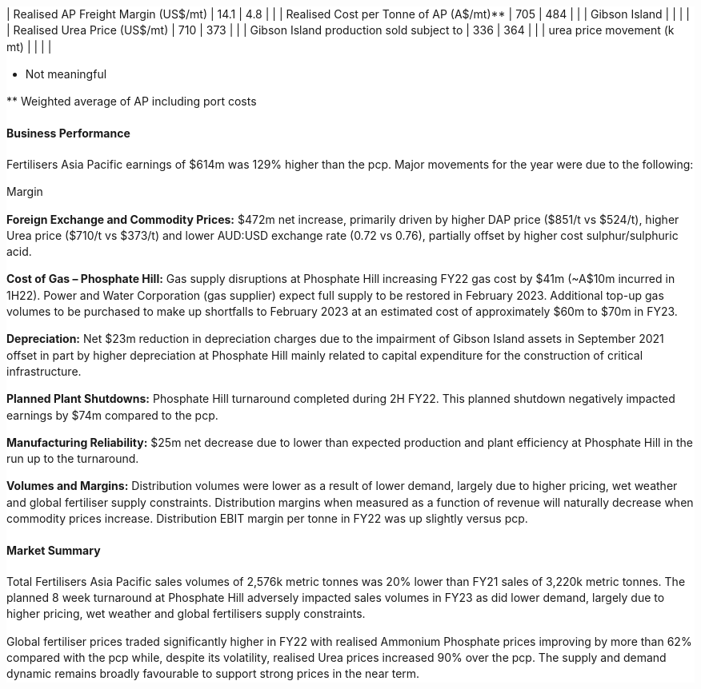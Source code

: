 | Realised AP Freight Margin (US\$/mt)       | 14.1    | 4.8     |      |
| Realised Cost per Tonne of AP (A\$/mt)**   | 705     | 484     |      |
| Gibson Island                              |         |         |      |
| Realised Urea Price (US\$/mt)              | 710     | 373     |      |
| Gibson Island production sold subject to   | 336     | 364     |      |
| urea price movement (k mt)                 |         |         |      |

* Not meaningful

** Weighted average of AP including port costs

#### **Business Performance**

Fertilisers Asia Pacific earnings of \$614m was 129% higher than the pcp. Major movements for the year were due to the following:

Margin

**Foreign Exchange and Commodity Prices:** \$472m net increase, primarily driven by higher DAP price (\$851/t vs \$524/t), higher Urea price (\$710/t vs \$373/t) and lower AUD:USD exchange rate (0.72 vs 0.76), partially offset by higher cost sulphur/sulphuric acid.

**Cost of Gas – Phosphate Hill:** Gas supply disruptions at Phosphate Hill increasing FY22 gas cost by \$41m (~A\$10m incurred in 1H22). Power and Water Corporation (gas supplier) expect full supply to be restored in February 2023. Additional top-up gas volumes to be purchased to make up shortfalls to February 2023 at an estimated cost of approximately \$60m to \$70m in FY23.

**Depreciation:** Net \$23m reduction in depreciation charges due to the impairment of Gibson Island assets in September 2021 offset in part by higher depreciation at Phosphate Hill mainly related to capital expenditure for the construction of critical infrastructure.

**Planned Plant Shutdowns:** Phosphate Hill turnaround completed during 2H FY22. This planned shutdown negatively impacted earnings by \$74m compared to the pcp.

**Manufacturing Reliability:** \$25m net decrease due to lower than expected production and plant efficiency at Phosphate Hill in the run up to the turnaround.

**Volumes and Margins:** Distribution volumes were lower as a result of lower demand, largely due to higher pricing, wet weather and global fertiliser supply constraints. Distribution margins when measured as a function of revenue will naturally decrease when commodity prices increase. Distribution EBIT margin per tonne in FY22 was up slightly versus pcp.

#### **Market Summary**

Total Fertilisers Asia Pacific sales volumes of 2,576k metric tonnes was 20% lower than FY21 sales of 3,220k metric tonnes. The planned 8 week turnaround at Phosphate Hill adversely impacted sales volumes in FY23 as did lower demand, largely due to higher pricing, wet weather and global fertilisers supply constraints.

Global fertiliser prices traded significantly higher in FY22 with realised Ammonium Phosphate prices improving by more than 62% compared with the pcp while, despite its volatility, realised Urea prices increased 90% over the pcp. The supply and demand dynamic remains broadly favourable to support strong prices in the near term.
